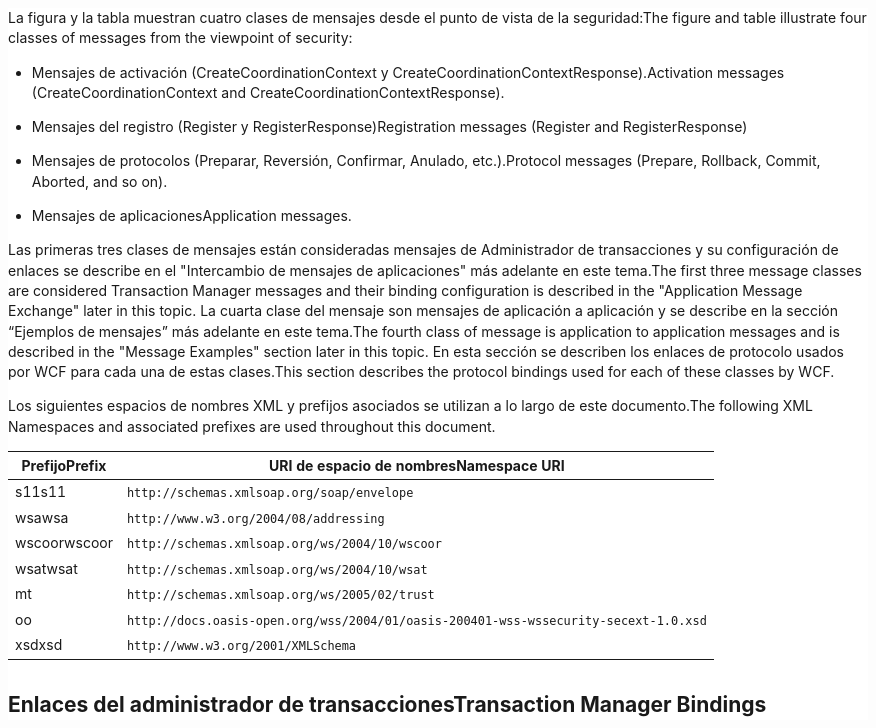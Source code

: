  <span data-ttu-id="83332-144">La figura y la tabla muestran cuatro clases de mensajes desde el punto de vista de la seguridad:</span><span class="sxs-lookup"><span data-stu-id="83332-144">The figure and table illustrate four classes of messages from the viewpoint of security:</span></span>  
  
- <span data-ttu-id="83332-145">Mensajes de activación (CreateCoordinationContext y CreateCoordinationContextResponse).</span><span class="sxs-lookup"><span data-stu-id="83332-145">Activation messages (CreateCoordinationContext and CreateCoordinationContextResponse).</span></span>  
  
- <span data-ttu-id="83332-146">Mensajes del registro (Register y RegisterResponse)</span><span class="sxs-lookup"><span data-stu-id="83332-146">Registration messages (Register and RegisterResponse)</span></span>  
  
- <span data-ttu-id="83332-147">Mensajes de protocolos (Preparar, Reversión, Confirmar, Anulado, etc.).</span><span class="sxs-lookup"><span data-stu-id="83332-147">Protocol messages (Prepare, Rollback, Commit, Aborted, and so on).</span></span>  
  
- <span data-ttu-id="83332-148">Mensajes de aplicaciones</span><span class="sxs-lookup"><span data-stu-id="83332-148">Application messages.</span></span>  
  
 <span data-ttu-id="83332-149">Las primeras tres clases de mensajes están consideradas mensajes de Administrador de transacciones y su configuración de enlaces se describe en el "Intercambio de mensajes de aplicaciones" más adelante en este tema.</span><span class="sxs-lookup"><span data-stu-id="83332-149">The first three message classes are considered Transaction Manager messages and their binding configuration is described in the "Application Message Exchange" later in this topic.</span></span> <span data-ttu-id="83332-150">La cuarta clase del mensaje son mensajes de aplicación a aplicación y se describe en la sección “Ejemplos de mensajes” más adelante en este tema.</span><span class="sxs-lookup"><span data-stu-id="83332-150">The fourth class of message is application to application messages and is described in the "Message Examples" section later in this topic.</span></span> <span data-ttu-id="83332-151">En esta sección se describen los enlaces de protocolo usados por WCF para cada una de estas clases.</span><span class="sxs-lookup"><span data-stu-id="83332-151">This section describes the protocol bindings used for each of these classes by WCF.</span></span>  
  
 <span data-ttu-id="83332-152">Los siguientes espacios de nombres XML y prefijos asociados se utilizan a lo largo de este documento.</span><span class="sxs-lookup"><span data-stu-id="83332-152">The following XML Namespaces and associated prefixes are used throughout this document.</span></span>  
  
|<span data-ttu-id="83332-153">Prefijo</span><span class="sxs-lookup"><span data-stu-id="83332-153">Prefix</span></span>|<span data-ttu-id="83332-154">URI de espacio de nombres</span><span class="sxs-lookup"><span data-stu-id="83332-154">Namespace URI</span></span>|  
|------------|-------------------|  
|<span data-ttu-id="83332-155">s11</span><span class="sxs-lookup"><span data-stu-id="83332-155">s11</span></span>|`http://schemas.xmlsoap.org/soap/envelope`|  
|<span data-ttu-id="83332-156">wsa</span><span class="sxs-lookup"><span data-stu-id="83332-156">wsa</span></span>|`http://www.w3.org/2004/08/addressing`|  
|<span data-ttu-id="83332-157">wscoor</span><span class="sxs-lookup"><span data-stu-id="83332-157">wscoor</span></span>|`http://schemas.xmlsoap.org/ws/2004/10/wscoor`|  
|<span data-ttu-id="83332-158">wsat</span><span class="sxs-lookup"><span data-stu-id="83332-158">wsat</span></span>|`http://schemas.xmlsoap.org/ws/2004/10/wsat`|  
|<span data-ttu-id="83332-159">m</span><span class="sxs-lookup"><span data-stu-id="83332-159">t</span></span>|`http://schemas.xmlsoap.org/ws/2005/02/trust`|  
|<span data-ttu-id="83332-160">o</span><span class="sxs-lookup"><span data-stu-id="83332-160">o</span></span>|`http://docs.oasis-open.org/wss/2004/01/oasis-200401-wss-wssecurity-secext-1.0.xsd`|  
|<span data-ttu-id="83332-161">xsd</span><span class="sxs-lookup"><span data-stu-id="83332-161">xsd</span></span>|`http://www.w3.org/2001/XMLSchema`|  
  
## <a name="transaction-manager-bindings"></a><span data-ttu-id="83332-162">Enlaces del administrador de transacciones</span><span class="sxs-lookup"><span data-stu-id="83332-162">Transaction Manager Bindings</span></span>  
